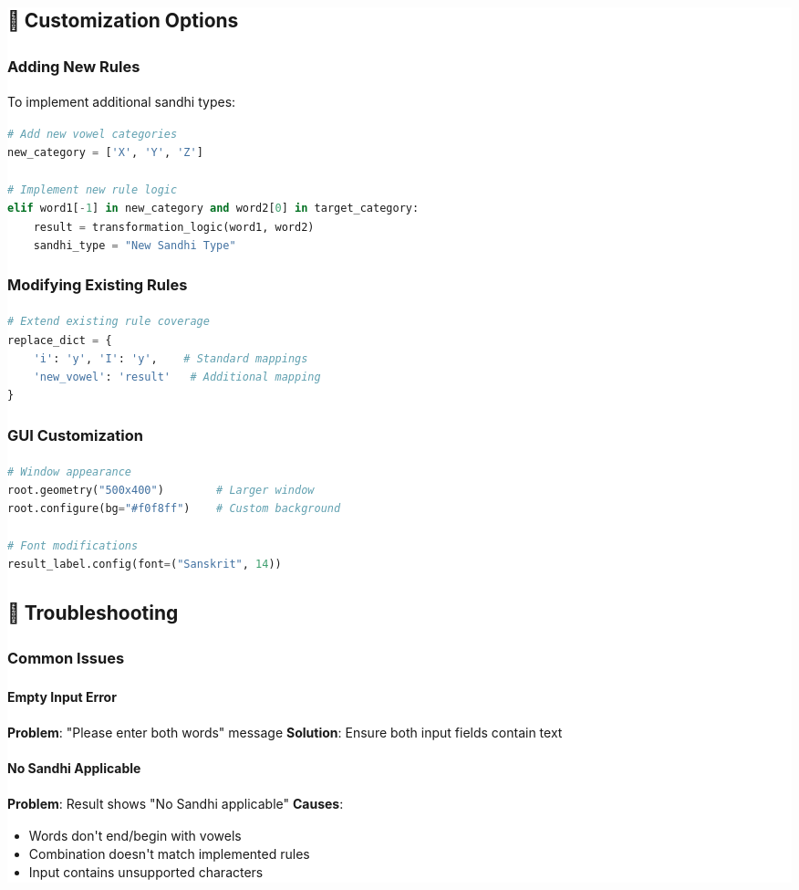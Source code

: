 ## 🔧 Customization Options

### Adding New Rules

To implement additional sandhi types:

```python
# Add new vowel categories
new_category = ['X', 'Y', 'Z']

# Implement new rule logic
elif word1[-1] in new_category and word2[0] in target_category:
    result = transformation_logic(word1, word2)
    sandhi_type = "New Sandhi Type"
```

### Modifying Existing Rules

```python
# Extend existing rule coverage
replace_dict = {
    'i': 'y', 'I': 'y',    # Standard mappings
    'new_vowel': 'result'   # Additional mapping
}
```

### GUI Customization

```python
# Window appearance
root.geometry("500x400")        # Larger window
root.configure(bg="#f0f8ff")    # Custom background

# Font modifications  
result_label.config(font=("Sanskrit", 14))
```

## 🐛 Troubleshooting

### Common Issues

#### Empty Input Error
**Problem**: "Please enter both words" message
**Solution**: Ensure both input fields contain text

#### No Sandhi Applicable
**Problem**: Result shows "No Sandhi applicable"
**Causes**:
- Words don't end/begin with vowels
- Combination doesn't match implemented rules
- Input contains unsupported characters

